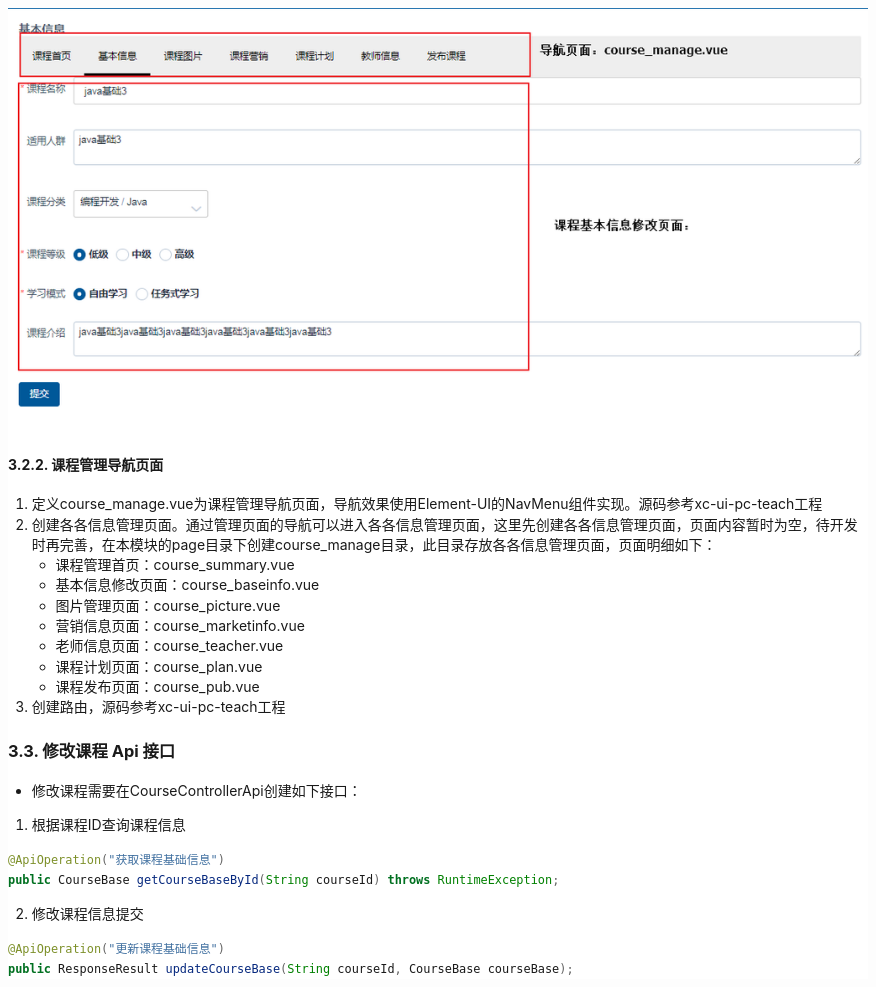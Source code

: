 ![课程管理页面的结构](images/20190726205818072_6596.png)

#### 3.2.2. 课程管理导航页面

1. 定义course_manage.vue为课程管理导航页面，导航效果使用Element-UI的NavMenu组件实现。源码参考xc-ui-pc-teach工程
2. 创建各各信息管理页面。通过管理页面的导航可以进入各各信息管理页面，这里先创建各各信息管理页面，页面内容暂时为空，待开发时再完善，在本模块的page目录下创建course_manage目录，此目录存放各各信息管理页面，页面明细如下：
    - 课程管理首页：course_summary.vue
    - 基本信息修改页面：course_baseinfo.vue
    - 图片管理页面：course_picture.vue
    - 营销信息页面：course_marketinfo.vue
    - 老师信息页面：course_teacher.vue
    - 课程计划页面：course_plan.vue
    - 课程发布页面：course_pub.vue
3. 创建路由，源码参考xc-ui-pc-teach工程

### 3.3. 修改课程 Api 接口

- 修改课程需要在CourseControllerApi创建如下接口：
1. 根据课程ID查询课程信息

```java
@ApiOperation("获取课程基础信息")
public CourseBase getCourseBaseById(String courseId) throws RuntimeException;
```

2. 修改课程信息提交

```java
@ApiOperation("更新课程基础信息")
public ResponseResult updateCourseBase(String courseId, CourseBase courseBase);
```
